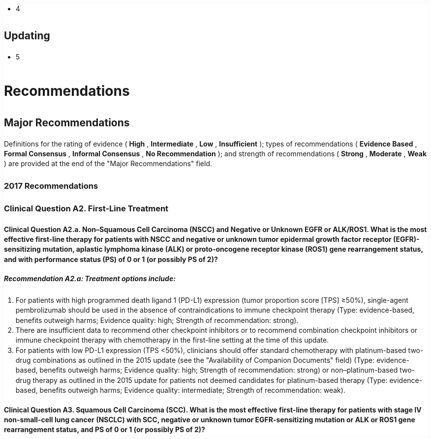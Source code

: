 - 4

## Updating

- 5

# Recommendations

## Major Recommendations



Definitions for the rating of evidence ( **High** , **Intermediate** , **Low** , **Insufficient** ); types of recommendations ( **Evidence Based** , **Formal Consensus** , **Informal Consensus** , **No Recommendation** ); and strength of recommendations ( **Strong** , **Moderate** , **Weak** ) are provided at the end of the "Major Recommendations" field. 


###  2017 Recommendations 


###  Clinical Question A2. First-Line Treatment 


####  Clinical Question A2.a. Non–Squamous Cell Carcinoma (NSCC) and Negative or Unknown EGFR or ALK/ROS1. What is the most effective first-line therapy for patients with NSCC and negative or unknown tumor epidermal growth factor receptor (EGFR)-sensitizing mutation, aplastic lymphoma kinase (ALK) or proto-oncogene receptor kinase (ROS1) gene rearrangement status, and with performance status (PS) of 0 or 1 (or possibly PS of 2)? 


#####  Recommendation A2.a: Treatment options include: 


  1. For patients with high programmed death ligand 1 (PD-L1) expression (tumor proportion score [TPS] ≥50%), single-agent pembrolizumab should be used in the absence of contraindications to immune checkpoint therapy (Type: evidence-based, benefits outweigh harms; Evidence quality: high; Strength of recommendation: strong). 
  2. There are insufficient data to recommend other checkpoint inhibitors or to recommend combination checkpoint inhibitors or immune checkpoint therapy with chemotherapy in the first-line setting at the time of this update. 
  3. For patients with low PD-L1 expression (TPS  <50%), clinicians should offer standard chemotherapy with platinum-based two-drug combinations as outlined in the 2015 update (see the "Availability of Companion Documents" field) (Type: evidence-based, benefits outweigh harms; Evidence quality: high; Strength of recommendation: strong) or non–platinum-based two-drug therapy as outlined in the 2015 update for patients not deemed candidates for platinum-based therapy (Type: evidence-based, benefits outweigh harms; Evidence quality: intermediate; Strength of recommendation: weak). 




####  Clinical Question A3. Squamous Cell Carcinoma (SCC). What is the most effective first-line therapy for patients with stage IV non-small-cell lung cancer (NSCLC) with SCC, negative or unknown tumor EGFR-sensitizing mutation or ALK or ROS1 gene rearrangement status, and PS of 0 or 1 (or possibly PS of 2)? 
